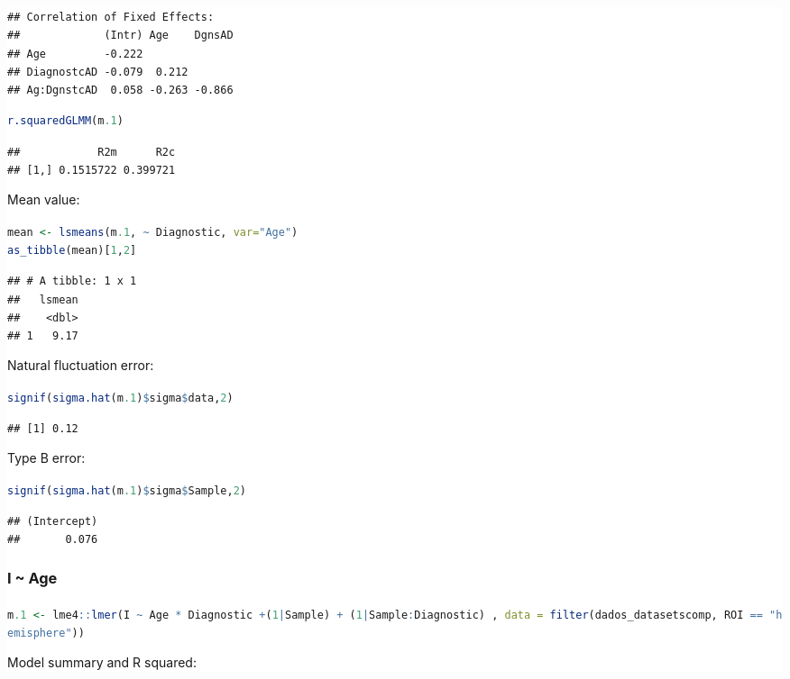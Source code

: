 ```
## Correlation of Fixed Effects:
##             (Intr) Age    DgnsAD
## Age         -0.222              
## DiagnostcAD -0.079  0.212       
## Ag:DgnstcAD  0.058 -0.263 -0.866
```

```r
r.squaredGLMM(m.1)
```

```
##            R2m      R2c
## [1,] 0.1515722 0.399721
```

Mean value:

```r
mean <- lsmeans(m.1, ~ Diagnostic, var="Age")
as_tibble(mean)[1,2]
```

```
## # A tibble: 1 x 1
##   lsmean
##    <dbl>
## 1   9.17
```

Natural fluctuation error:

```r
signif(sigma.hat(m.1)$sigma$data,2)
```

```
## [1] 0.12
```

Type B error:

```r
signif(sigma.hat(m.1)$sigma$Sample,2)
```

```
## (Intercept) 
##       0.076
```

### I \~ Age


```r
m.1 <- lme4::lmer(I ~ Age * Diagnostic +(1|Sample) + (1|Sample:Diagnostic) , data = filter(dados_datasetscomp, ROI == "hemisphere"))
```

Model summary and R squared:
